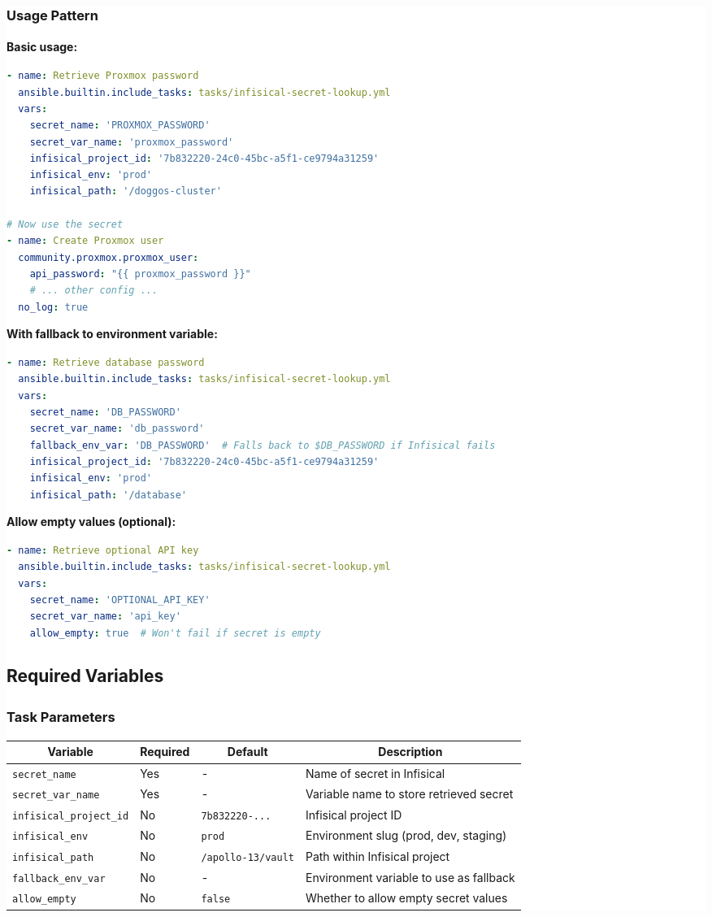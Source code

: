 ### Usage Pattern

**Basic usage:**

```yaml
- name: Retrieve Proxmox password
  ansible.builtin.include_tasks: tasks/infisical-secret-lookup.yml
  vars:
    secret_name: 'PROXMOX_PASSWORD'
    secret_var_name: 'proxmox_password'
    infisical_project_id: '7b832220-24c0-45bc-a5f1-ce9794a31259'
    infisical_env: 'prod'
    infisical_path: '/doggos-cluster'

# Now use the secret
- name: Create Proxmox user
  community.proxmox.proxmox_user:
    api_password: "{{ proxmox_password }}"
    # ... other config ...
  no_log: true
```

**With fallback to environment variable:**

```yaml
- name: Retrieve database password
  ansible.builtin.include_tasks: tasks/infisical-secret-lookup.yml
  vars:
    secret_name: 'DB_PASSWORD'
    secret_var_name: 'db_password'
    fallback_env_var: 'DB_PASSWORD'  # Falls back to $DB_PASSWORD if Infisical fails
    infisical_project_id: '7b832220-24c0-45bc-a5f1-ce9794a31259'
    infisical_env: 'prod'
    infisical_path: '/database'
```

**Allow empty values (optional):**

```yaml
- name: Retrieve optional API key
  ansible.builtin.include_tasks: tasks/infisical-secret-lookup.yml
  vars:
    secret_name: 'OPTIONAL_API_KEY'
    secret_var_name: 'api_key'
    allow_empty: true  # Won't fail if secret is empty
```

## Required Variables

### Task Parameters

| Variable | Required | Default | Description |
|----------|----------|---------|-------------|
| `secret_name` | Yes | - | Name of secret in Infisical |
| `secret_var_name` | Yes | - | Variable name to store retrieved secret |
| `infisical_project_id` | No | `7b832220-...` | Infisical project ID |
| `infisical_env` | No | `prod` | Environment slug (prod, dev, staging) |
| `infisical_path` | No | `/apollo-13/vault` | Path within Infisical project |
| `fallback_env_var` | No | - | Environment variable to use as fallback |
| `allow_empty` | No | `false` | Whether to allow empty secret values |
